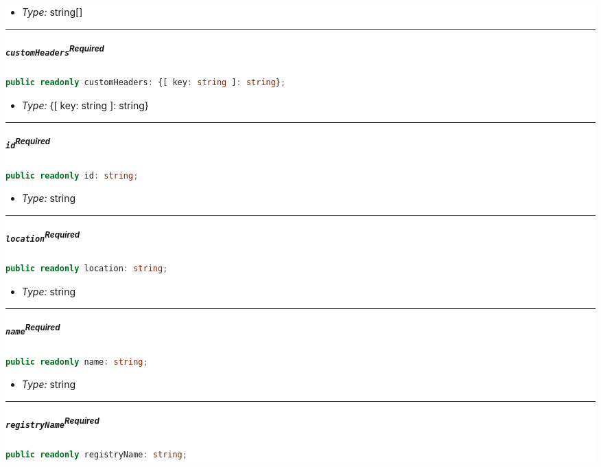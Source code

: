 - *Type:* string[]

---

##### `customHeaders`<sup>Required</sup> <a name="customHeaders" id="@cdktf/provider-azurerm.containerRegistryWebhook.ContainerRegistryWebhook.property.customHeaders"></a>

```typescript
public readonly customHeaders: {[ key: string ]: string};
```

- *Type:* {[ key: string ]: string}

---

##### `id`<sup>Required</sup> <a name="id" id="@cdktf/provider-azurerm.containerRegistryWebhook.ContainerRegistryWebhook.property.id"></a>

```typescript
public readonly id: string;
```

- *Type:* string

---

##### `location`<sup>Required</sup> <a name="location" id="@cdktf/provider-azurerm.containerRegistryWebhook.ContainerRegistryWebhook.property.location"></a>

```typescript
public readonly location: string;
```

- *Type:* string

---

##### `name`<sup>Required</sup> <a name="name" id="@cdktf/provider-azurerm.containerRegistryWebhook.ContainerRegistryWebhook.property.name"></a>

```typescript
public readonly name: string;
```

- *Type:* string

---

##### `registryName`<sup>Required</sup> <a name="registryName" id="@cdktf/provider-azurerm.containerRegistryWebhook.ContainerRegistryWebhook.property.registryName"></a>

```typescript
public readonly registryName: string;
```

